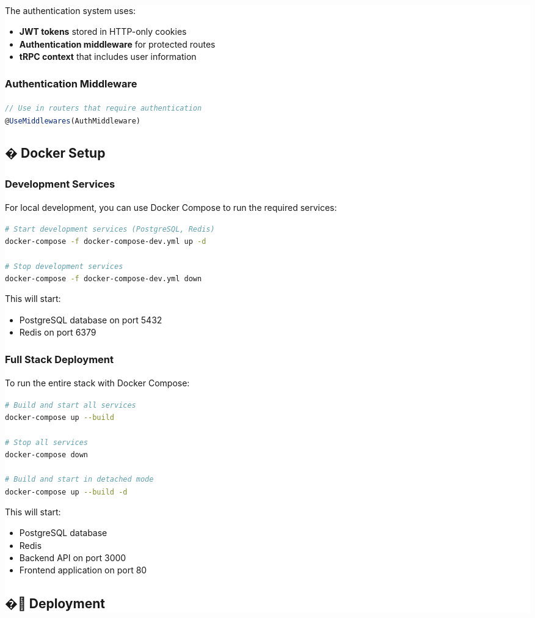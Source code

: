 The authentication system uses:

- **JWT tokens** stored in HTTP-only cookies
- **Authentication middleware** for protected routes
- **tRPC context** that includes user information

### Authentication Middleware

```typescript
// Use in routers that require authentication
@UseMiddlewares(AuthMiddleware)
```

## � Docker Setup

### Development Services

For local development, you can use Docker Compose to run the required services:

```bash
# Start development services (PostgreSQL, Redis)
docker-compose -f docker-compose-dev.yml up -d

# Stop development services
docker-compose -f docker-compose-dev.yml down
```

This will start:

- PostgreSQL database on port 5432
- Redis on port 6379

### Full Stack Deployment

To run the entire stack with Docker Compose:

```bash
# Build and start all services
docker-compose up --build

# Stop all services
docker-compose down

# Build and start in detached mode
docker-compose up --build -d
```

This will start:

- PostgreSQL database
- Redis
- Backend API on port 3000
- Frontend application on port 80

## �🚀 Deployment

